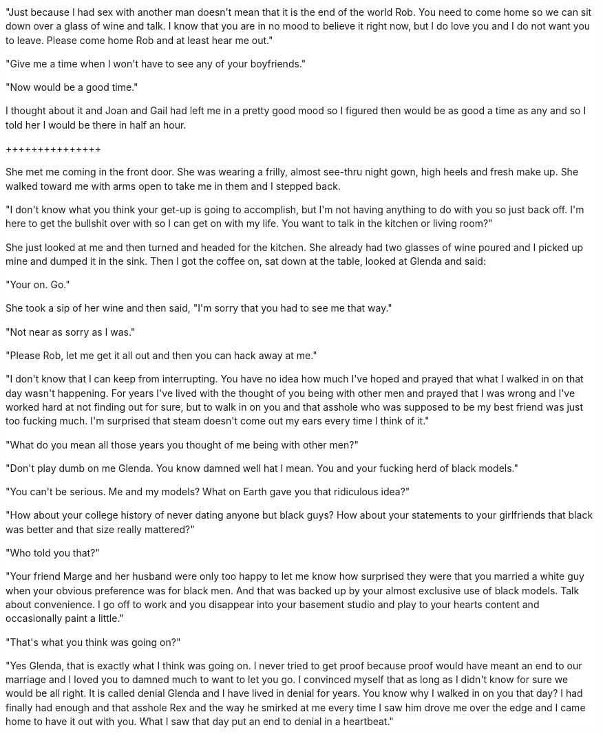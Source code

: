  "Just because I had sex with another man doesn't mean that it is the end of the world Rob. You need to come home so we can sit down over a glass of wine and talk. I know that you are in no mood to believe it right now, but I do love you and I do not want you to leave. Please come home Rob and at least hear me out." 

 "Give me a time when I won't have to see any of your boyfriends." 

 "Now would be a good time." 

 I thought about it and Joan and Gail had left me in a pretty good mood so I figured then would be as good a time as any and so I told her I would be there in half an hour. 

 +++++++++++++++ 

 She met me coming in the front door. She was wearing a frilly, almost see-thru night gown, high heels and fresh make up. She walked toward me with arms open to take me in them and I stepped back. 

 "I don't know what you think your get-up is going to accomplish, but I'm not having anything to do with you so just back off. I'm here to get the bullshit over with so I can get on with my life. You want to talk in the kitchen or living room?" 

 She just looked at me and then turned and headed for the kitchen. She already had two glasses of wine poured and I picked up mine and dumped it in the sink. Then I got the coffee on, sat down at the table, looked at Glenda and said: 

 "Your on. Go." 

 She took a sip of her wine and then said, "I'm sorry that you had to see me that way." 

 "Not near as sorry as I was." 

 "Please Rob, let me get it all out and then you can hack away at me." 

 "I don't know that I can keep from interrupting. You have no idea how much I've hoped and prayed that what I walked in on that day wasn't happening. For years I've lived with the thought of you being with other men and prayed that I was wrong and I've worked hard at not finding out for sure, but to walk in on you and that asshole who was supposed to be my best friend was just too fucking much. I'm surprised that steam doesn't come out my ears every time I think of it." 

 "What do you mean all those years you thought of me being with other men?" 

 "Don't play dumb on me Glenda. You know damned well hat I mean. You and your fucking herd of black models." 

 "You can't be serious. Me and my models? What on Earth gave you that ridiculous idea?" 

 "How about your college history of never dating anyone but black guys? How about your statements to your girlfriends that black was better and that size really mattered?" 

 "Who told you that?" 

 "Your friend Marge and her husband were only too happy to let me know how surprised they were that you married a white guy when your obvious preference was for black men. And that was backed up by your almost exclusive use of black models. Talk about convenience. I go off to work and you disappear into your basement studio and play to your hearts content and occasionally paint a little." 

 "That's what you think was going on?" 

 "Yes Glenda, that is exactly what I think was going on. I never tried to get proof because proof would have meant an end to our marriage and I loved you to damned much to want to let you go. I convinced myself that as long as I didn't know for sure we would be all right. It is called denial Glenda and I have lived in denial for years. You know why I walked in on you that day? I had finally had enough and that asshole Rex and the way he smirked at me every time I saw him drove me over the edge and I came home to have it out with you. What I saw that day put an end to denial in a heartbeat." 
